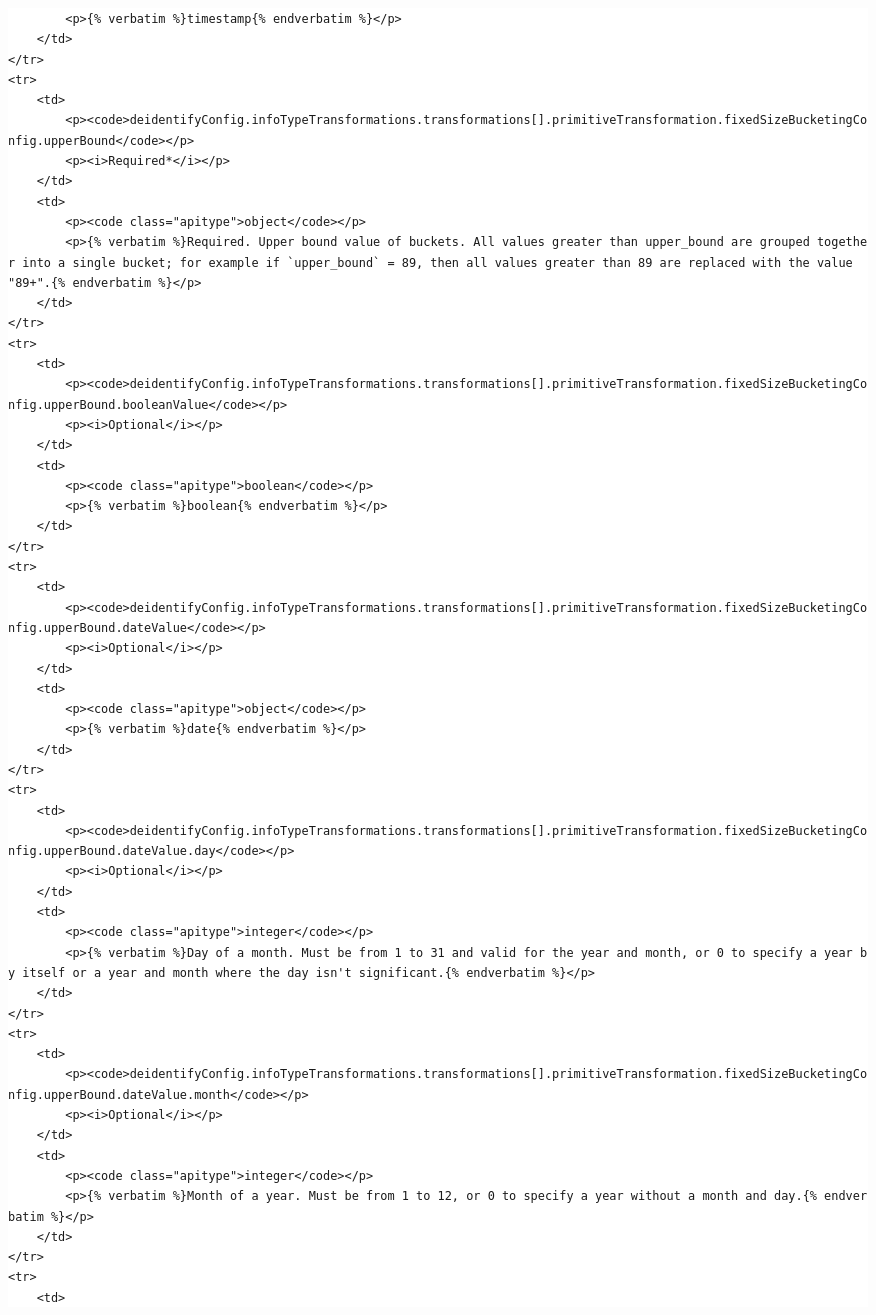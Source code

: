             <p>{% verbatim %}timestamp{% endverbatim %}</p>
        </td>
    </tr>
    <tr>
        <td>
            <p><code>deidentifyConfig.infoTypeTransformations.transformations[].primitiveTransformation.fixedSizeBucketingConfig.upperBound</code></p>
            <p><i>Required*</i></p>
        </td>
        <td>
            <p><code class="apitype">object</code></p>
            <p>{% verbatim %}Required. Upper bound value of buckets. All values greater than upper_bound are grouped together into a single bucket; for example if `upper_bound` = 89, then all values greater than 89 are replaced with the value "89+".{% endverbatim %}</p>
        </td>
    </tr>
    <tr>
        <td>
            <p><code>deidentifyConfig.infoTypeTransformations.transformations[].primitiveTransformation.fixedSizeBucketingConfig.upperBound.booleanValue</code></p>
            <p><i>Optional</i></p>
        </td>
        <td>
            <p><code class="apitype">boolean</code></p>
            <p>{% verbatim %}boolean{% endverbatim %}</p>
        </td>
    </tr>
    <tr>
        <td>
            <p><code>deidentifyConfig.infoTypeTransformations.transformations[].primitiveTransformation.fixedSizeBucketingConfig.upperBound.dateValue</code></p>
            <p><i>Optional</i></p>
        </td>
        <td>
            <p><code class="apitype">object</code></p>
            <p>{% verbatim %}date{% endverbatim %}</p>
        </td>
    </tr>
    <tr>
        <td>
            <p><code>deidentifyConfig.infoTypeTransformations.transformations[].primitiveTransformation.fixedSizeBucketingConfig.upperBound.dateValue.day</code></p>
            <p><i>Optional</i></p>
        </td>
        <td>
            <p><code class="apitype">integer</code></p>
            <p>{% verbatim %}Day of a month. Must be from 1 to 31 and valid for the year and month, or 0 to specify a year by itself or a year and month where the day isn't significant.{% endverbatim %}</p>
        </td>
    </tr>
    <tr>
        <td>
            <p><code>deidentifyConfig.infoTypeTransformations.transformations[].primitiveTransformation.fixedSizeBucketingConfig.upperBound.dateValue.month</code></p>
            <p><i>Optional</i></p>
        </td>
        <td>
            <p><code class="apitype">integer</code></p>
            <p>{% verbatim %}Month of a year. Must be from 1 to 12, or 0 to specify a year without a month and day.{% endverbatim %}</p>
        </td>
    </tr>
    <tr>
        <td>